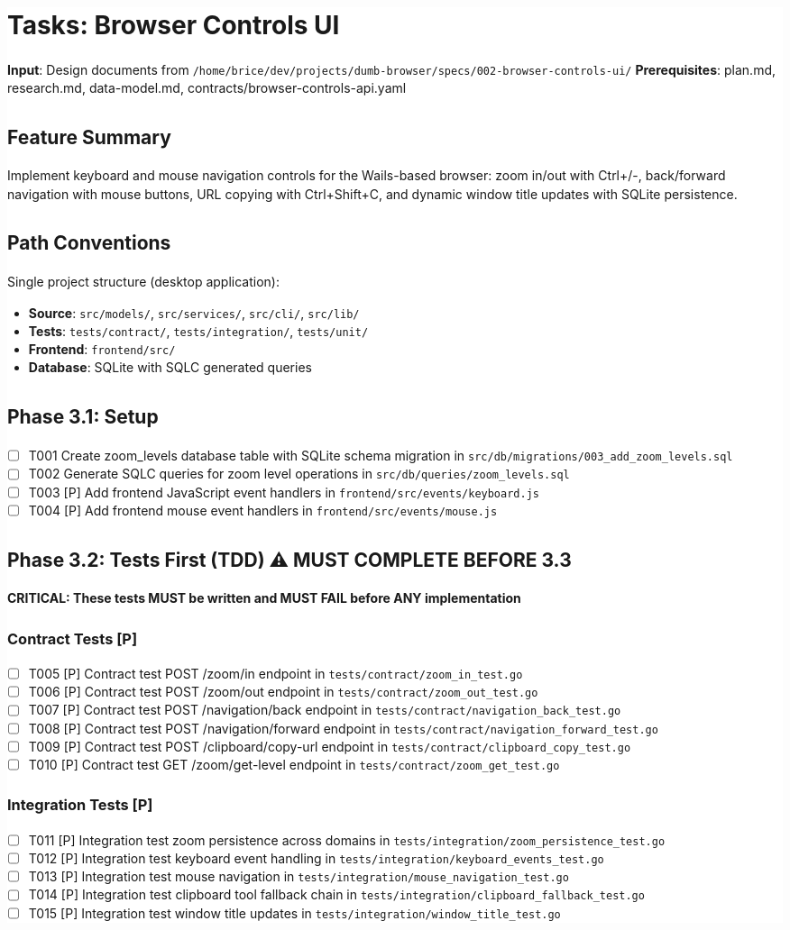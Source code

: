 # Tasks: Browser Controls UI

**Input**: Design documents from `/home/brice/dev/projects/dumb-browser/specs/002-browser-controls-ui/`
**Prerequisites**: plan.md, research.md, data-model.md, contracts/browser-controls-api.yaml

## Feature Summary
Implement keyboard and mouse navigation controls for the Wails-based browser: zoom in/out with Ctrl+/-, back/forward navigation with mouse buttons, URL copying with Ctrl+Shift+C, and dynamic window title updates with SQLite persistence.

## Path Conventions
Single project structure (desktop application):
- **Source**: `src/models/`, `src/services/`, `src/cli/`, `src/lib/`
- **Tests**: `tests/contract/`, `tests/integration/`, `tests/unit/`
- **Frontend**: `frontend/src/`
- **Database**: SQLite with SQLC generated queries

## Phase 3.1: Setup

- [ ] T001 Create zoom_levels database table with SQLite schema migration in `src/db/migrations/003_add_zoom_levels.sql`
- [ ] T002 Generate SQLC queries for zoom level operations in `src/db/queries/zoom_levels.sql`  
- [ ] T003 [P] Add frontend JavaScript event handlers in `frontend/src/events/keyboard.js`
- [ ] T004 [P] Add frontend mouse event handlers in `frontend/src/events/mouse.js`

## Phase 3.2: Tests First (TDD) ⚠️ MUST COMPLETE BEFORE 3.3

**CRITICAL: These tests MUST be written and MUST FAIL before ANY implementation**

### Contract Tests [P]
- [ ] T005 [P] Contract test POST /zoom/in endpoint in `tests/contract/zoom_in_test.go`
- [ ] T006 [P] Contract test POST /zoom/out endpoint in `tests/contract/zoom_out_test.go`
- [ ] T007 [P] Contract test POST /navigation/back endpoint in `tests/contract/navigation_back_test.go`
- [ ] T008 [P] Contract test POST /navigation/forward endpoint in `tests/contract/navigation_forward_test.go`
- [ ] T009 [P] Contract test POST /clipboard/copy-url endpoint in `tests/contract/clipboard_copy_test.go`
- [ ] T010 [P] Contract test GET /zoom/get-level endpoint in `tests/contract/zoom_get_test.go`

### Integration Tests [P]
- [ ] T011 [P] Integration test zoom persistence across domains in `tests/integration/zoom_persistence_test.go`
- [ ] T012 [P] Integration test keyboard event handling in `tests/integration/keyboard_events_test.go`
- [ ] T013 [P] Integration test mouse navigation in `tests/integration/mouse_navigation_test.go`
- [ ] T014 [P] Integration test clipboard tool fallback chain in `tests/integration/clipboard_fallback_test.go`
- [ ] T015 [P] Integration test window title updates in `tests/integration/window_title_test.go`

